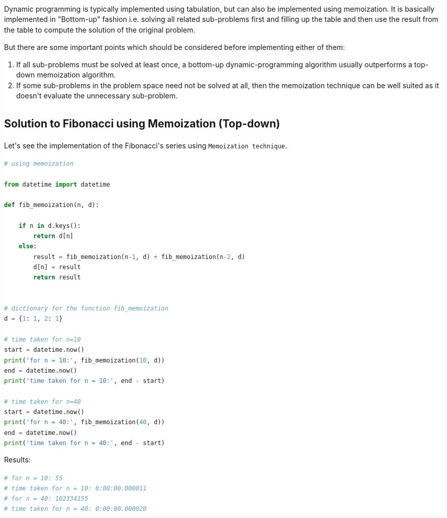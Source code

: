 Dynamic programming is typically implemented using tabulation, but can also be implemented 
using memoization. It is basically implemented in "Bottom-up" fashion i.e. solving all related 
sub-problems first and filling up the table and then use the result from the table to compute the
solution of the original problem.

But there are some important points which should be considered before implementing either of them:
1. If all sub-problems must be solved at least once, a bottom-up dynamic-programming 
algorithm usually outperforms a top-down memoization algorithm.
2. If some sub-problems in the problem space need not be solved at all, then the memoization
 technique can be well suited as it doesn't evaluate the unnecessary sub-problem.
 

## Solution to Fibonacci using Memoization (Top-down)

Let's see the implementation of the Fibonacci's series using `Memoization technique`.


```python
# using memoization

from datetime import datetime

def fib_memoization(n, d):

    if n in d.keys():
        return d[n]
    else:
        result = fib_memoization(n-1, d) + fib_memoization(n-2, d)
        d[n] = result
        return result


# dictionary for the function fib_memoization
d = {1: 1, 2: 1}

# time taken for n=10
start = datetime.now()
print('for n = 10:', fib_memoization(10, d))
end = datetime.now()
print('time taken for n = 10:', end - start)

# time taken for n=40
start = datetime.now()
print('for n = 40:', fib_memoization(40, d))
end = datetime.now()
print('time taken for n = 40:', end - start)
```

Results:
```python
# for n = 10: 55
# time taken for n = 10: 0:00:00.000011
# for n = 40: 102334155
# time taken for n = 40: 0:00:00.000020
```
